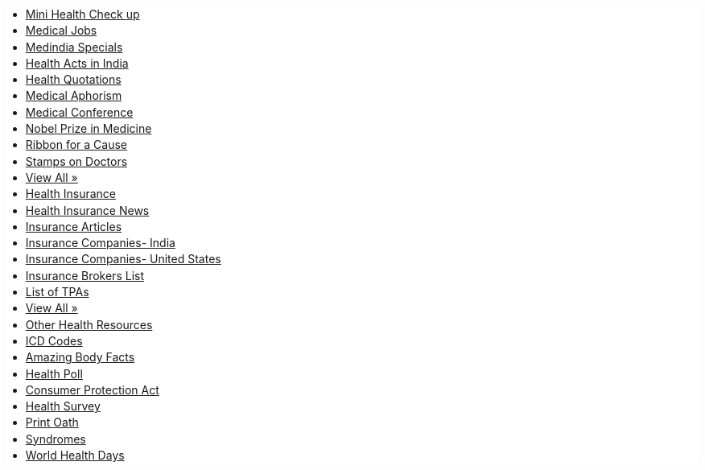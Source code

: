 - [Mini Health Check up](https://www.medindia.net/patients/calculators/online-mini-health-checkup-level1.asp?utm_source=topnavigation&utm_medium=desktop&utm_content=&utm_campaign=medindia "Mini Health Check up")
- [Medical Jobs](https://www.medindia.net/medical_jobs/index.asp?utm_source=topnavigation&utm_medium=desktop&utm_content=&utm_campaign=medindia "Medical Jobs")
- [Medindia Specials](https://www.medindia.net/specials.asp?utm_source=topnavigation&utm_medium=desktop&utm_content=&utm_campaign=medindia)
- [Health Acts in India](https://www.medindia.net/indian_health_act/acts.asp?utm_source=topnavigation&utm_medium=desktop&utm_content=&utm_campaign=medindia)
- [Health Quotations](https://www.medindia.net/medical_quotations/archivedis.asp?utm_source=topnavigation&utm_medium=desktop&utm_content=&utm_campaign=medindia)
- [Medical Aphorism](https://www.medindia.net/aphorism/index.asp?utm_source=topnavigation&utm_medium=desktop&utm_content=&utm_campaign=medindia)
- [Medical Conference](https://www.medindia.net/medical-conference/schedule_new.asp?utm_source=topnavigation&utm_medium=desktop&utm_content=&utm_campaign=medindia)
- [Nobel Prize in Medicine](https://www.medindia.net/health_prizes_awards/nobel_prize_medicine.asp?utm_source=topnavigation&utm_medium=desktop&utm_content=&utm_campaign=medindia)
- [Ribbon for a Cause](https://www.medindia.net/ribbons/ribbons_index.asp?utm_source=topnavigation&utm_medium=desktop&utm_content=&utm_campaign=medindia)
- [Stamps on Doctors](https://www.medindia.net/stamps/Stamp-Doctors.asp?utm_source=topnavigation&utm_medium=desktop&utm_content=&utm_campaign=medindia)
- [View All »](https://www.medindia.net/specials.asp?utm_source=topnavigation&utm_medium=desktop&utm_content=&utm_campaign=medindia)
- [Health Insurance](https://www.medindia.net/insurance/health-insurance/index.asp?utm_source=topnavigation&utm_medium=desktop&utm_content=&utm_campaign=medindia)
- [Health Insurance News](https://www.medindia.net/healthnews/Health-Insurance-News.asp?utm_source=topnavigation&utm_medium=desktop&utm_content=&utm_campaign=medindia)
- [Insurance Articles](https://www.medindia.net/insurance/articles.asp?utm_source=topnavigation&utm_medium=desktop&utm_content=&utm_campaign=medindia)
- [Insurance Companies- India](https://www.medindia.net/patients/insurance/health-insurance-companies/health-insurance-companies-india.htm)
- [Insurance Companies- United States](https://www.medindia.net/patients/insurance/health-insurance-companies/health-insurance-companies-united-states.htm)
- [Insurance Brokers List](https://www.medindia.net/insurance-brokers/list-of-insurance-brokers.asp?utm_source=topnavigation&utm_medium=desktop&utm_content=&utm_campaign=medindia)
- [List of TPAs](https://www.medindia.net/patients/insurance/list-of-tpas.asp?utm_source=topnavigation&utm_medium=desktop&utm_content=&utm_campaign=medindia)
- [View All »](https://www.medindia.net/insurance/health-insurance/index.asp?utm_source=topnavigation&utm_medium=desktop&utm_content=&utm_campaign=medindia)
- [Other Health Resources](https://www.medindia.net/education/index.asp?utm_source=topnavigation&utm_medium=desktop&utm_content=&utm_campaign=medindia)
- [ICD Codes](https://www.medindia.net/drugs/icd-codes.asp?utm_source=topnavigation&utm_medium=desktop&utm_content=&utm_campaign=medindia)
- [Amazing Body Facts](https://www.medindia.net/facts/index.asp?utm_source=topnavigation&utm_medium=desktop&utm_content=&utm_campaign=medindia)
- [Health Poll](https://www.medindia.net/poll/index.asp?utm_source=topnavigation&utm_medium=desktop&utm_content=&utm_campaign=medindia)
- [Consumer Protection Act](https://www.medindia.net/doctors/cpa/cpa.asp?utm_source=topnavigation&utm_medium=desktop&utm_content=&utm_campaign=medindia)
- [Health Survey](https://www.medindia.net/health-survey/index.asp?utm_source=topnavigation&utm_medium=desktop&utm_content=&utm_campaign=medindia)
- [Print Oath](https://www.medindia.net/oath/index.asp?utm_source=topnavigation&utm_medium=desktop&utm_content=&utm_campaign=medindia)
- [Syndromes](https://www.medindia.net/medical-syndromes/index.asp?utm_source=topnavigation&utm_medium=desktop&utm_content=&utm_campaign=medindia)
- [World Health Days](https://www.medindia.net/healthday/health-days.asp?utm_source=topnavigation&utm_medium=desktop&utm_content=&utm_campaign=medindia)
